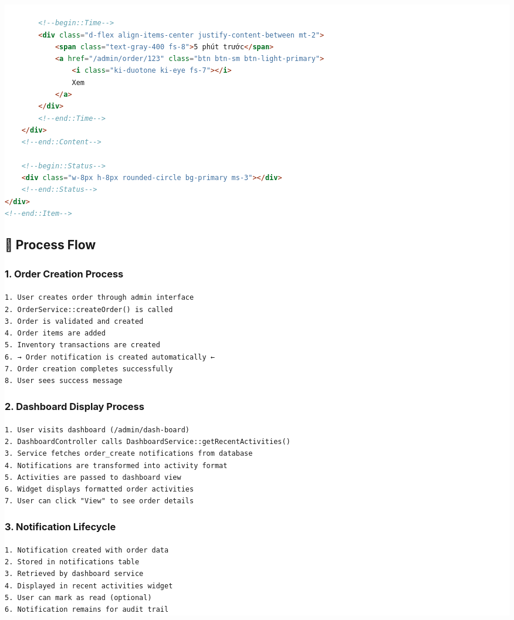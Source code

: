 ```html
        
        <!--begin::Time-->
        <div class="d-flex align-items-center justify-content-between mt-2">
            <span class="text-gray-400 fs-8">5 phút trước</span>
            <a href="/admin/order/123" class="btn btn-sm btn-light-primary">
                <i class="ki-duotone ki-eye fs-7"></i>
                Xem
            </a>
        </div>
        <!--end::Time-->
    </div>
    <!--end::Content-->
    
    <!--begin::Status-->
    <div class="w-8px h-8px rounded-circle bg-primary ms-3"></div>
    <!--end::Status-->
</div>
<!--end::Item-->
```

## 🔄 **Process Flow**

### **1. Order Creation Process**
```
1. User creates order through admin interface
2. OrderService::createOrder() is called
3. Order is validated and created
4. Order items are added
5. Inventory transactions are created
6. → Order notification is created automatically ←
7. Order creation completes successfully
8. User sees success message
```

### **2. Dashboard Display Process**
```
1. User visits dashboard (/admin/dash-board)
2. DashboardController calls DashboardService::getRecentActivities()
3. Service fetches order_create notifications from database
4. Notifications are transformed into activity format
5. Activities are passed to dashboard view
6. Widget displays formatted order activities
7. User can click "View" to see order details
```

### **3. Notification Lifecycle**
```
1. Notification created with order data
2. Stored in notifications table
3. Retrieved by dashboard service
4. Displayed in recent activities widget
5. User can mark as read (optional)
6. Notification remains for audit trail
```
